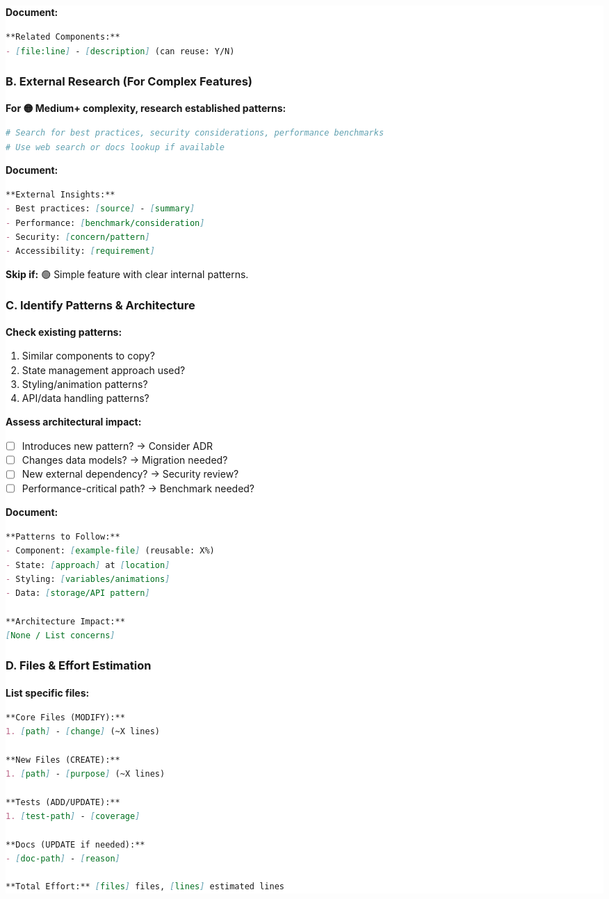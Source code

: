 **Document:**
```markdown
**Related Components:**
- [file:line] - [description] (can reuse: Y/N)
```

### B. External Research (For Complex Features)

**For 🟡 Medium+ complexity, research established patterns:**
```bash
# Search for best practices, security considerations, performance benchmarks
# Use web search or docs lookup if available
```

**Document:**
```markdown
**External Insights:**
- Best practices: [source] - [summary]
- Performance: [benchmark/consideration]
- Security: [concern/pattern]
- Accessibility: [requirement]
```

**Skip if:** 🟢 Simple feature with clear internal patterns.

### C. Identify Patterns & Architecture

**Check existing patterns:**
1. Similar components to copy?
2. State management approach used?
3. Styling/animation patterns?
4. API/data handling patterns?

**Assess architectural impact:**
- [ ] Introduces new pattern? → Consider ADR
- [ ] Changes data models? → Migration needed?
- [ ] New external dependency? → Security review?
- [ ] Performance-critical path? → Benchmark needed?

**Document:**
```markdown
**Patterns to Follow:**
- Component: [example-file] (reusable: X%)
- State: [approach] at [location]
- Styling: [variables/animations]
- Data: [storage/API pattern]

**Architecture Impact:**
[None / List concerns]
```

### D. Files & Effort Estimation

**List specific files:**
```markdown
**Core Files (MODIFY):**
1. [path] - [change] (~X lines)

**New Files (CREATE):**
1. [path] - [purpose] (~X lines)

**Tests (ADD/UPDATE):**
1. [test-path] - [coverage]

**Docs (UPDATE if needed):**
- [doc-path] - [reason]

**Total Effort:** [files] files, [lines] estimated lines
```